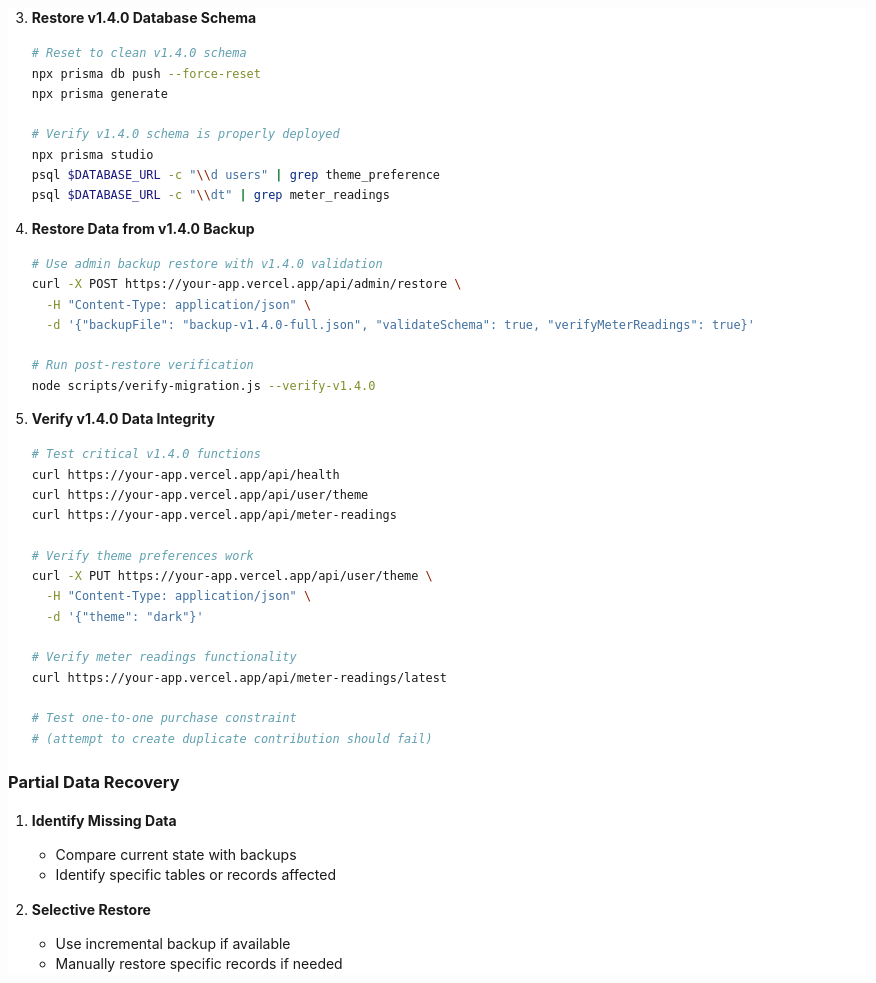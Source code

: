 3. **Restore v1.4.0 Database Schema**

   ```bash
   # Reset to clean v1.4.0 schema
   npx prisma db push --force-reset
   npx prisma generate

   # Verify v1.4.0 schema is properly deployed
   npx prisma studio
   psql $DATABASE_URL -c "\\d users" | grep theme_preference
   psql $DATABASE_URL -c "\\dt" | grep meter_readings
   ```

4. **Restore Data from v1.4.0 Backup**

   ```bash
   # Use admin backup restore with v1.4.0 validation
   curl -X POST https://your-app.vercel.app/api/admin/restore \
     -H "Content-Type: application/json" \
     -d '{"backupFile": "backup-v1.4.0-full.json", "validateSchema": true, "verifyMeterReadings": true}'

   # Run post-restore verification
   node scripts/verify-migration.js --verify-v1.4.0
   ```

5. **Verify v1.4.0 Data Integrity**

   ```bash
   # Test critical v1.4.0 functions
   curl https://your-app.vercel.app/api/health
   curl https://your-app.vercel.app/api/user/theme
   curl https://your-app.vercel.app/api/meter-readings

   # Verify theme preferences work
   curl -X PUT https://your-app.vercel.app/api/user/theme \
     -H "Content-Type: application/json" \
     -d '{"theme": "dark"}'

   # Verify meter readings functionality
   curl https://your-app.vercel.app/api/meter-readings/latest

   # Test one-to-one purchase constraint
   # (attempt to create duplicate contribution should fail)
   ```

### Partial Data Recovery

1. **Identify Missing Data**
   - Compare current state with backups
   - Identify specific tables or records affected

2. **Selective Restore**
   - Use incremental backup if available
   - Manually restore specific records if needed
